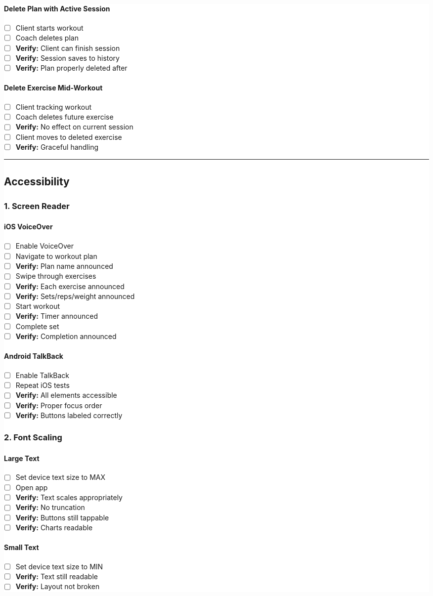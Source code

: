 #### Delete Plan with Active Session
- [ ] Client starts workout
- [ ] Coach deletes plan
- [ ] **Verify:** Client can finish session
- [ ] **Verify:** Session saves to history
- [ ] **Verify:** Plan properly deleted after

#### Delete Exercise Mid-Workout
- [ ] Client tracking workout
- [ ] Coach deletes future exercise
- [ ] **Verify:** No effect on current session
- [ ] Client moves to deleted exercise
- [ ] **Verify:** Graceful handling

---

## Accessibility

### 1. Screen Reader

#### iOS VoiceOver
- [ ] Enable VoiceOver
- [ ] Navigate to workout plan
- [ ] **Verify:** Plan name announced
- [ ] Swipe through exercises
- [ ] **Verify:** Each exercise announced
- [ ] **Verify:** Sets/reps/weight announced
- [ ] Start workout
- [ ] **Verify:** Timer announced
- [ ] Complete set
- [ ] **Verify:** Completion announced

#### Android TalkBack
- [ ] Enable TalkBack
- [ ] Repeat iOS tests
- [ ] **Verify:** All elements accessible
- [ ] **Verify:** Proper focus order
- [ ] **Verify:** Buttons labeled correctly

### 2. Font Scaling

#### Large Text
- [ ] Set device text size to MAX
- [ ] Open app
- [ ] **Verify:** Text scales appropriately
- [ ] **Verify:** No truncation
- [ ] **Verify:** Buttons still tappable
- [ ] **Verify:** Charts readable

#### Small Text
- [ ] Set device text size to MIN
- [ ] **Verify:** Text still readable
- [ ] **Verify:** Layout not broken
